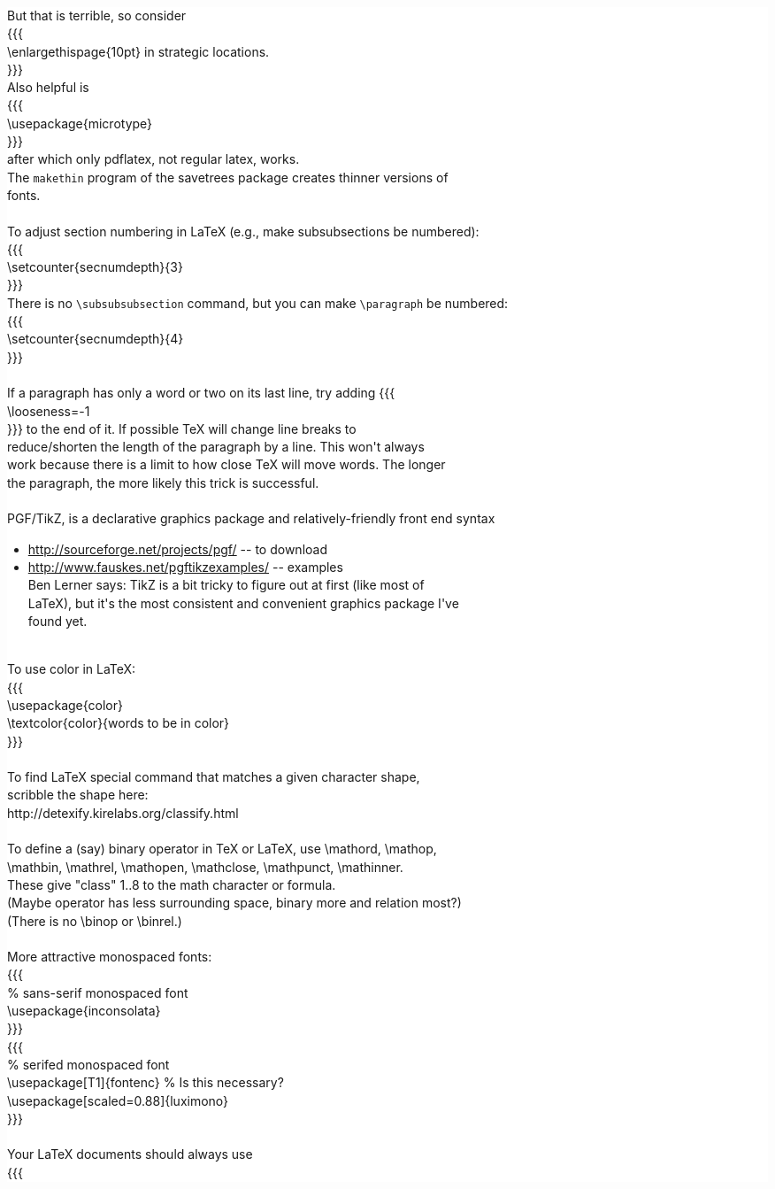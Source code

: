 But that is terrible, so consider<br>
{{{<br>
  \enlargethispage{10pt} in strategic locations.<br>
}}}<br>
Also helpful is <br>
{{{<br>
  \usepackage{microtype}<br>
}}}<br>
after which only pdflatex, not regular latex, works.<br>
The `makethin` program of the savetrees package creates thinner versions of<br>
fonts.<br>
<br>
To adjust section numbering in LaTeX (e.g., make subsubsections be numbered):<br>
{{{<br>
  \setcounter{secnumdepth}{3}<br>
}}}<br>
There is no `\subsubsubsection` command, but you can make `\paragraph` be numbered:<br>
{{{<br>
  \setcounter{secnumdepth}{4}<br>
}}}<br>
<br>
If a paragraph has only a word or two on its last line, try adding {{{<br>
\looseness=-1<br>
}}} to the end of it. If possible TeX will change line breaks to<br>
reduce/shorten the length of the paragraph by a line. This won't always<br>
work because there is a limit to how close TeX will move words. The longer<br>
the paragraph, the more likely this trick is successful.<br>
<br>
PGF/TikZ, is a declarative graphics package and relatively-friendly front end syntax<br>
 * http://sourceforge.net/projects/pgf/ -- to download<br>
 * http://www.fauskes.net/pgftikzexamples/ -- examples<br>
Ben Lerner says: TikZ is a bit  tricky to figure out at first (like most of<br>
LaTeX), but it's the most consistent and convenient graphics package I've<br>
found yet.<br>
<br>
To use color in LaTeX:<br>
{{{<br>
\usepackage{color}<br>
\textcolor{color}{words to be in color}<br>
}}}<br>
<br>
To find LaTeX special command that matches a given character shape,<br>
scribble the shape here:<br>
http://detexify.kirelabs.org/classify.html<br>
<br>
To define a (say) binary operator in TeX or LaTeX, use \mathord, \mathop,<br>
\mathbin, \mathrel, \mathopen, \mathclose, \mathpunct, \mathinner.<br>
These give "class" 1..8 to the math character or formula.<br>
(Maybe operator has less surrounding space, binary more and relation most?)<br>
(There is no \binop or \binrel.)<br>
<br>
More attractive monospaced fonts:<br>
{{{<br>
  % sans-serif monospaced font<br>
  \usepackage{inconsolata}<br>
}}}<br>
{{{<br>
  % serifed monospaced font<br>
  \usepackage[T1]{fontenc}  % Is this necessary?<br>
  \usepackage[scaled=0.88]{luximono}<br>
}}}<br>
<br>
Your LaTeX documents should always use<br>
{{{<br>